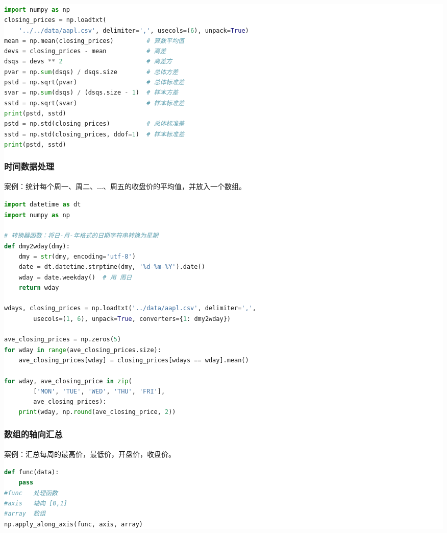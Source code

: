 ```python
import numpy as np
closing_prices = np.loadtxt(
    '../../data/aapl.csv', delimiter=',', usecols=(6), unpack=True)
mean = np.mean(closing_prices)         # 算数平均值
devs = closing_prices - mean           # 离差
dsqs = devs ** 2                       # 离差方
pvar = np.sum(dsqs) / dsqs.size        # 总体方差
pstd = np.sqrt(pvar)                   # 总体标准差
svar = np.sum(dsqs) / (dsqs.size - 1)  # 样本方差
sstd = np.sqrt(svar)                   # 样本标准差
print(pstd, sstd)
pstd = np.std(closing_prices)          # 总体标准差
sstd = np.std(closing_prices, ddof=1)  # 样本标准差
print(pstd, sstd)
```

### 时间数据处理

案例：统计每个周一、周二、...、周五的收盘价的平均值，并放入一个数组。

```python
import datetime as dt
import numpy as np

# 转换器函数：将日-月-年格式的日期字符串转换为星期
def dmy2wday(dmy):
    dmy = str(dmy, encoding='utf-8')
    date = dt.datetime.strptime(dmy, '%d-%m-%Y').date()
    wday = date.weekday()  # 用 周日
    return wday

wdays, closing_prices = np.loadtxt('../data/aapl.csv', delimiter=',',
    	usecols=(1, 6), unpack=True, converters={1: dmy2wday})

ave_closing_prices = np.zeros(5)
for wday in range(ave_closing_prices.size):
    ave_closing_prices[wday] = closing_prices[wdays == wday].mean()

for wday, ave_closing_price in zip(
    	['MON', 'TUE', 'WED', 'THU', 'FRI'],
        ave_closing_prices):
    print(wday, np.round(ave_closing_price, 2))
```

### 数组的轴向汇总

案例：汇总每周的最高价，最低价，开盘价，收盘价。

```python
def func(data):
    pass
#func 	处理函数
#axis 	轴向 [0,1]
#array 	数组
np.apply_along_axis(func, axis, array)
```
